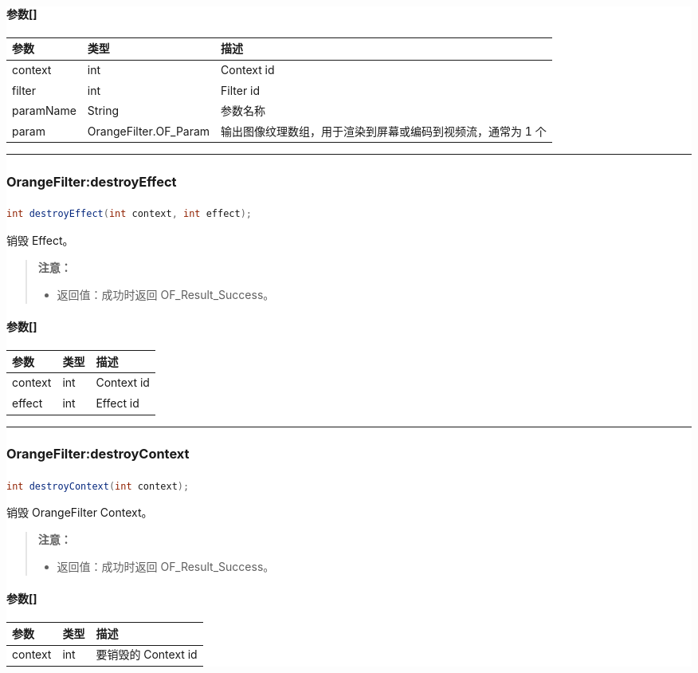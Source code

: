 #### 参数[]

| 参数 | 类型 | 描述 |
| :--- | :--- | :--- |
| context | int | Context id |
| filter | int | Filter id |
| paramName | String | 参数名称 |
| param | OrangeFilter.OF_Param | 输出图像纹理数组，用于渲染到屏幕或编码到视频流，通常为 1 个 |

--------------------------

### OrangeFilter:destroyEffect

```java
int destroyEffect(int context, int effect);
```

销毁 Effect。

> **注意：**
>
> - 返回值：成功时返回 OF_Result_Success。


#### 参数[]

| 参数 | 类型 | 描述 |
| :--- | :--- | :--- |
| context | int | Context id |
| effect | int | Effect id |

--------------------------

### OrangeFilter:destroyContext

```java
int destroyContext(int context);
```

销毁 OrangeFilter Context。

> **注意：**
>
> - 返回值：成功时返回 OF_Result_Success。


#### 参数[]

| 参数 | 类型 | 描述 |
| :--- | :--- | :--- |
| context | int | 要销毁的 Context id |
